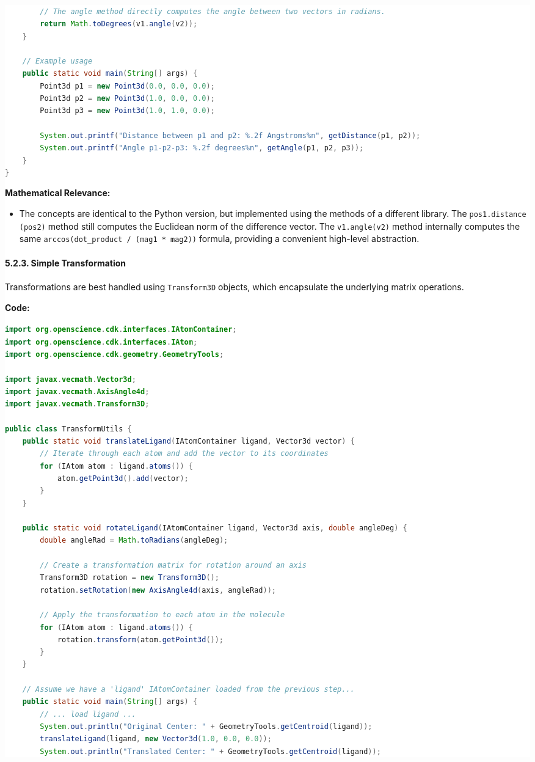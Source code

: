 ```java
        // The angle method directly computes the angle between two vectors in radians.
        return Math.toDegrees(v1.angle(v2));
    }

    // Example usage
    public static void main(String[] args) {
        Point3d p1 = new Point3d(0.0, 0.0, 0.0);
        Point3d p2 = new Point3d(1.0, 0.0, 0.0);
        Point3d p3 = new Point3d(1.0, 1.0, 0.0);

        System.out.printf("Distance between p1 and p2: %.2f Angstroms%n", getDistance(p1, p2));
        System.out.printf("Angle p1-p2-p3: %.2f degrees%n", getAngle(p1, p2, p3));
    }
}
```

**Mathematical Relevance:**

*   The concepts are identical to the Python version, but implemented using the methods of a different library. The `pos1.distance(pos2)` method still computes the Euclidean norm of the difference vector. The `v1.angle(v2)` method internally computes the same `arccos(dot_product / (mag1 * mag2))` formula, providing a convenient high-level abstraction.

#### 5.2.3. Simple Transformation

Transformations are best handled using `Transform3D` objects, which encapsulate the underlying matrix operations.

**Code:**
```java
import org.openscience.cdk.interfaces.IAtomContainer;
import org.openscience.cdk.interfaces.IAtom;
import org.openscience.cdk.geometry.GeometryTools;

import javax.vecmath.Vector3d;
import javax.vecmath.AxisAngle4d;
import javax.vecmath.Transform3D;

public class TransformUtils {
    public static void translateLigand(IAtomContainer ligand, Vector3d vector) {
        // Iterate through each atom and add the vector to its coordinates
        for (IAtom atom : ligand.atoms()) {
            atom.getPoint3d().add(vector);
        }
    }

    public static void rotateLigand(IAtomContainer ligand, Vector3d axis, double angleDeg) {
        double angleRad = Math.toRadians(angleDeg);

        // Create a transformation matrix for rotation around an axis
        Transform3D rotation = new Transform3D();
        rotation.setRotation(new AxisAngle4d(axis, angleRad));

        // Apply the transformation to each atom in the molecule
        for (IAtom atom : ligand.atoms()) {
            rotation.transform(atom.getPoint3d());
        }
    }
    
    // Assume we have a 'ligand' IAtomContainer loaded from the previous step...
    public static void main(String[] args) {
        // ... load ligand ...
        System.out.println("Original Center: " + GeometryTools.getCentroid(ligand));
        translateLigand(ligand, new Vector3d(1.0, 0.0, 0.0));
        System.out.println("Translated Center: " + GeometryTools.getCentroid(ligand));
```